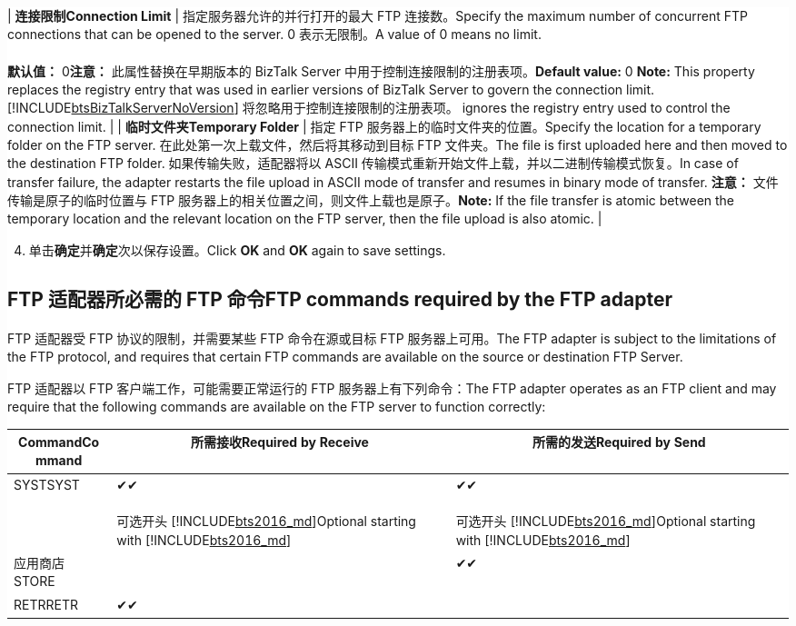    | <span data-ttu-id="e49d0-378">**连接限制**</span><span class="sxs-lookup"><span data-stu-id="e49d0-378">**Connection Limit**</span></span> | <span data-ttu-id="e49d0-379">指定服务器允许的并行打开的最大 FTP 连接数。</span><span class="sxs-lookup"><span data-stu-id="e49d0-379">Specify the maximum number of concurrent FTP connections that can be opened to the server.</span></span> <span data-ttu-id="e49d0-380">0 表示无限制。</span><span class="sxs-lookup"><span data-stu-id="e49d0-380">A value of 0 means no limit.</span></span><br /><br /> <span data-ttu-id="e49d0-381">**默认值：** 0**注意：** 此属性替换在早期版本的 BizTalk Server 中用于控制连接限制的注册表项。</span><span class="sxs-lookup"><span data-stu-id="e49d0-381">**Default value:** 0 **Note:**  This property replaces the registry entry that was used in earlier versions of BizTalk Server to govern the connection limit.</span></span> [!INCLUDE[btsBizTalkServerNoVersion](../includes/btsbiztalkservernoversion-md.md)]<span data-ttu-id="e49d0-382"> 将忽略用于控制连接限制的注册表项。</span><span class="sxs-lookup"><span data-stu-id="e49d0-382"> ignores the registry entry used to control the connection limit.</span></span> |
   | <span data-ttu-id="e49d0-383">**临时文件夹**</span><span class="sxs-lookup"><span data-stu-id="e49d0-383">**Temporary Folder**</span></span> |      <span data-ttu-id="e49d0-384">指定 FTP 服务器上的临时文件夹的位置。</span><span class="sxs-lookup"><span data-stu-id="e49d0-384">Specify the location for a temporary folder on the FTP server.</span></span> <span data-ttu-id="e49d0-385">在此处第一次上载文件，然后将其移动到目标 FTP 文件夹。</span><span class="sxs-lookup"><span data-stu-id="e49d0-385">The file is first uploaded here and then moved to the destination FTP folder.</span></span> <span data-ttu-id="e49d0-386">如果传输失败，适配器将以 ASCII 传输模式重新开始文件上载，并以二进制传输模式恢复。</span><span class="sxs-lookup"><span data-stu-id="e49d0-386">In case of transfer failure, the adapter restarts the file upload in ASCII mode of transfer and resumes in binary mode of transfer.</span></span> <span data-ttu-id="e49d0-387">**注意：** 文件传输是原子的临时位置与 FTP 服务器上的相关位置之间，则文件上载也是原子。</span><span class="sxs-lookup"><span data-stu-id="e49d0-387">**Note:**  If the file transfer is atomic between the temporary location and the relevant location on the FTP server, then the file upload is also atomic.</span></span>      |


4. <span data-ttu-id="e49d0-388">单击**确定**并**确定**次以保存设置。</span><span class="sxs-lookup"><span data-stu-id="e49d0-388">Click **OK** and **OK** again to save settings.</span></span>   


## <a name="ftp-commands-required-by-the-ftp-adapter"></a><span data-ttu-id="e49d0-389">FTP 适配器所必需的 FTP 命令</span><span class="sxs-lookup"><span data-stu-id="e49d0-389">FTP commands required by the FTP adapter</span></span>  
<span data-ttu-id="e49d0-390">FTP 适配器受 FTP 协议的限制，并需要某些 FTP 命令在源或目标 FTP 服务器上可用。</span><span class="sxs-lookup"><span data-stu-id="e49d0-390">The FTP adapter is subject to the limitations of the FTP protocol, and requires that certain FTP commands are available on the source or destination FTP Server.</span></span>  

<span data-ttu-id="e49d0-391">FTP 适配器以 FTP 客户端工作，可能需要正常运行的 FTP 服务器上有下列命令：</span><span class="sxs-lookup"><span data-stu-id="e49d0-391">The FTP adapter operates as an FTP client and may require that the following commands are available on the FTP server to function correctly:</span></span> 


| <span data-ttu-id="e49d0-392">Command</span><span class="sxs-lookup"><span data-stu-id="e49d0-392">Command</span></span>  |                                 <span data-ttu-id="e49d0-393">所需接收</span><span class="sxs-lookup"><span data-stu-id="e49d0-393">Required by Receive</span></span>                                  |                                  <span data-ttu-id="e49d0-394">所需的发送</span><span class="sxs-lookup"><span data-stu-id="e49d0-394">Required by Send</span></span>                                   |
|----------|--------------------------------------------------------------------------------------|-------------------------------------------------------------------------------------|
|   <span data-ttu-id="e49d0-395">SYST</span><span class="sxs-lookup"><span data-stu-id="e49d0-395">SYST</span></span>   | <span data-ttu-id="e49d0-396">✔</span><span class="sxs-lookup"><span data-stu-id="e49d0-396">✔</span></span> <br/><br/><span data-ttu-id="e49d0-397">可选开头 [!INCLUDE[bts2016_md](../includes/bts2016-md.md)]</span><span class="sxs-lookup"><span data-stu-id="e49d0-397">Optional starting with [!INCLUDE[bts2016_md](../includes/bts2016-md.md)]</span></span> | <span data-ttu-id="e49d0-398">✔</span><span class="sxs-lookup"><span data-stu-id="e49d0-398">✔</span></span><br/><br/><span data-ttu-id="e49d0-399">可选开头 [!INCLUDE[bts2016_md](../includes/bts2016-md.md)]</span><span class="sxs-lookup"><span data-stu-id="e49d0-399">Optional starting with [!INCLUDE[bts2016_md](../includes/bts2016-md.md)]</span></span> |
|  <span data-ttu-id="e49d0-400">应用商店</span><span class="sxs-lookup"><span data-stu-id="e49d0-400">STORE</span></span>   |                                                                                      |                                          <span data-ttu-id="e49d0-401">✔</span><span class="sxs-lookup"><span data-stu-id="e49d0-401">✔</span></span>                                          |
|   <span data-ttu-id="e49d0-402">RETR</span><span class="sxs-lookup"><span data-stu-id="e49d0-402">RETR</span></span>   |                                          <span data-ttu-id="e49d0-403">✔</span><span class="sxs-lookup"><span data-stu-id="e49d0-403">✔</span></span>                                           |                                                                                     |